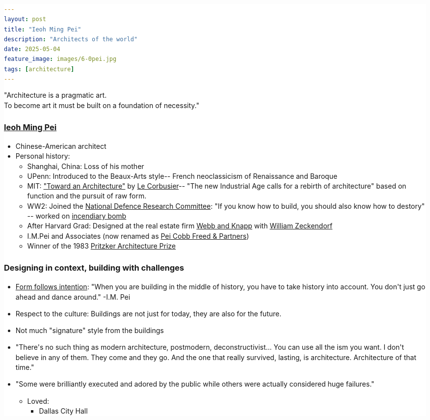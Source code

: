 ```yaml
---
layout: post
title: "Ieoh Ming Pei"
description: "Architects of the world"
date: 2025-05-04
feature_image: images/6-0pei.jpg
tags: [architecture]
---
```


"Architecture is a pragmatic art.   
To become art it must be built on a foundation of necessity."  




### **[Ieoh Ming Pei](https://en.wikipedia.org/wiki/I._M._Pei)**

- Chinese-American architect
- Personal history:
  - Shanghai, China: Loss of his mother
  - UPenn: Introduced to the Beaux-Arts style-- French neoclassicism of Renaissance and Baroque
  - MIT: ["Toward an Architecture"](https://en.wikipedia.org/wiki/Toward_an_Architecture) by [Le Corbusier](https://en.wikipedia.org/wiki/Le_Corbusier)-- "The new Industrial Age calls for a rebirth of architecture" based on function and the pursuit of raw form.
  - WW2: Joined the [National Defence Research Committee](https://en.wikipedia.org/wiki/National_Defense_Research_Committee): "If you know how to build, you should also know how to destory" -- worked on [incendiary bomb](https://en.wikipedia.org/wiki/Incendiary_device)
  - After Harvard Grad: Designed at the real estate firm [Webb and Knapp](https://en.wikipedia.org/wiki/Webb_and_Knapp) with [William Zeckendorf](https://en.wikipedia.org/wiki/William_Zeckendorf)
  - I.M.Pei and Associates (now renamed as [Pei Cobb Freed & Partners](https://www.pcf-p.com/about/i-m-pei/))
  - Winner of the 1983 [Pritzker Architecture Prize](https://www.pritzkerprize.com/)


### **Designing in context, building with challenges**
- [Form follows intention](https://www.whereisthenorth.com/article/im-pei-famous-works-and-philosophies): "When you are building in the middle of history, you have to take history into account. You don't just go ahead and dance around." -I.M. Pei
- Respect to the culture: Buildings are not just for today, they are also for the future. 
- Not much "signature" style from the buildings
- "There's no such thing as modern architecture, postmodern, deconstructivist... You can use all the ism you want. I don't believe in any of them. They come and they go. And the one that really survived, lasting, is architecture. Architecture of that time."

 - "Some were brilliantly executed and adored by the public while others were actually considered huge failures."
    - Loved:
      - Dallas City Hall